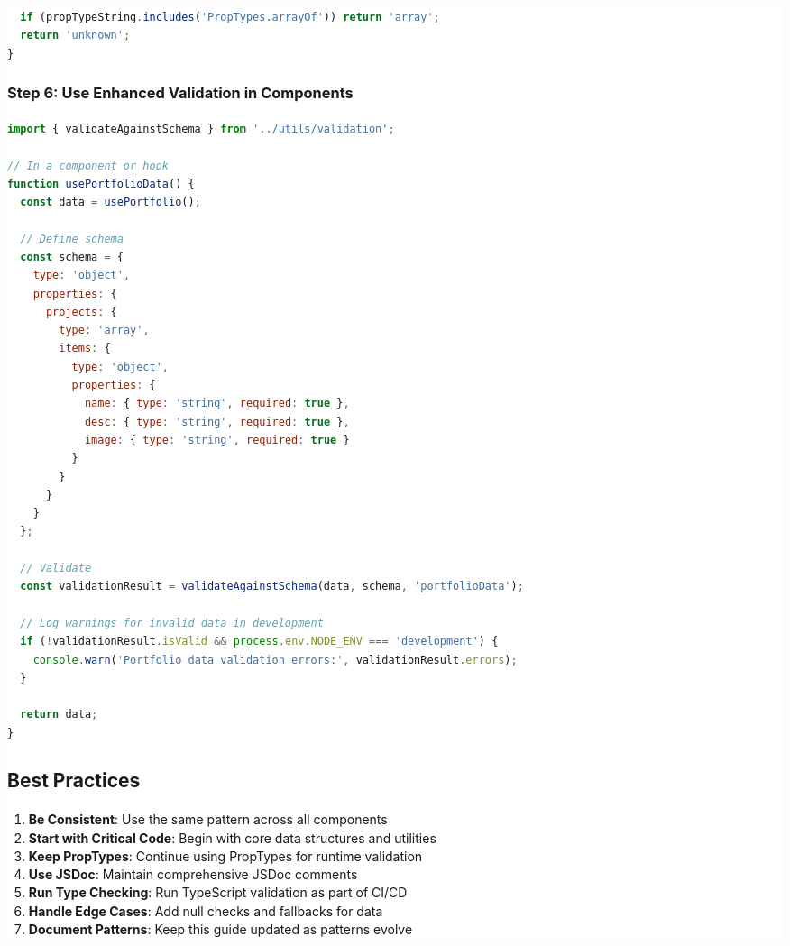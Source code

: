 ```javascript
  if (propTypeString.includes('PropTypes.arrayOf')) return 'array';
  return 'unknown';
}
```

### Step 6: Use Enhanced Validation in Components

```jsx
import { validateAgainstSchema } from '../utils/validation';

// In a component or hook
function usePortfolioData() {
  const data = usePortfolio();
  
  // Define schema
  const schema = {
    type: 'object',
    properties: {
      projects: {
        type: 'array',
        items: {
          type: 'object',
          properties: {
            name: { type: 'string', required: true },
            desc: { type: 'string', required: true },
            image: { type: 'string', required: true }
          }
        }
      }
    }
  };
  
  // Validate
  const validationResult = validateAgainstSchema(data, schema, 'portfolioData');
  
  // Log warnings for invalid data in development
  if (!validationResult.isValid && process.env.NODE_ENV === 'development') {
    console.warn('Portfolio data validation errors:', validationResult.errors);
  }
  
  return data;
}
```

## Best Practices

1. **Be Consistent**: Use the same pattern across all components
2. **Start with Critical Code**: Begin with core data structures and utilities
3. **Keep PropTypes**: Continue using PropTypes for runtime validation
4. **Use JSDoc**: Maintain comprehensive JSDoc comments
5. **Run Type Checking**: Run TypeScript validation as part of CI/CD
6. **Handle Edge Cases**: Add null checks and fallbacks for data
7. **Document Patterns**: Keep this guide updated as patterns evolve
